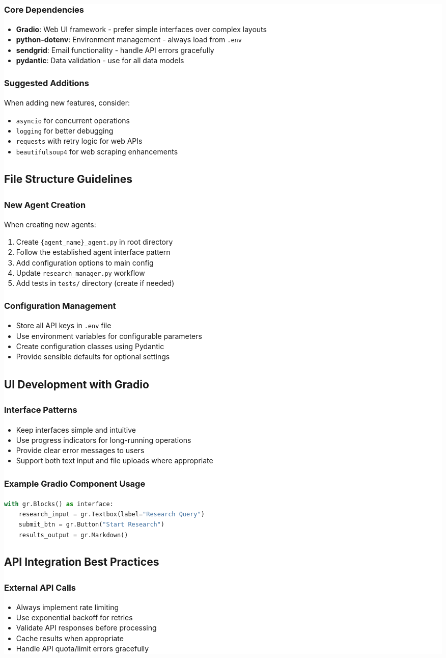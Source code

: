 ### Core Dependencies
- **Gradio**: Web UI framework - prefer simple interfaces over complex layouts
- **python-dotenv**: Environment management - always load from `.env`
- **sendgrid**: Email functionality - handle API errors gracefully
- **pydantic**: Data validation - use for all data models

### Suggested Additions
When adding new features, consider:
- `asyncio` for concurrent operations
- `logging` for better debugging
- `requests` with retry logic for web APIs
- `beautifulsoup4` for web scraping enhancements

## File Structure Guidelines

### New Agent Creation
When creating new agents:
1. Create `{agent_name}_agent.py` in root directory
2. Follow the established agent interface pattern
3. Add configuration options to main config
4. Update `research_manager.py` workflow
5. Add tests in `tests/` directory (create if needed)

### Configuration Management
- Store all API keys in `.env` file
- Use environment variables for configurable parameters
- Create configuration classes using Pydantic
- Provide sensible defaults for optional settings

## UI Development with Gradio

### Interface Patterns
- Keep interfaces simple and intuitive
- Use progress indicators for long-running operations
- Provide clear error messages to users
- Support both text input and file uploads where appropriate

### Example Gradio Component Usage
```python
with gr.Blocks() as interface:
    research_input = gr.Textbox(label="Research Query")
    submit_btn = gr.Button("Start Research")
    results_output = gr.Markdown()
```

## API Integration Best Practices

### External API Calls
- Always implement rate limiting
- Use exponential backoff for retries
- Validate API responses before processing
- Cache results when appropriate
- Handle API quota/limit errors gracefully
